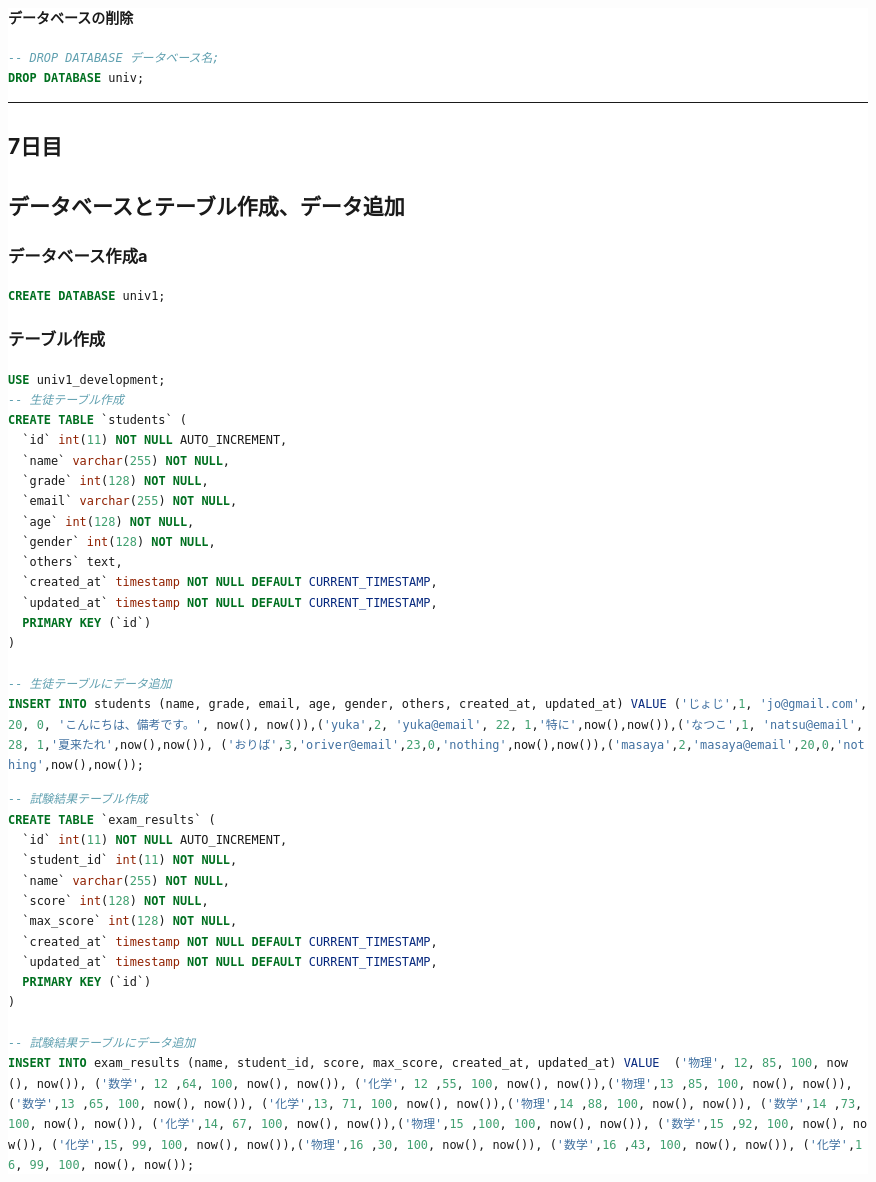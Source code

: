 #### データベースの削除

```sql
-- DROP DATABASE データベース名;
DROP DATABASE univ;
```

---

## 7日目

## データベースとテーブル作成、データ追加

### データベース作成a

```sql
CREATE DATABASE univ1;
```

### テーブル作成

```sql
USE univ1_development;
-- 生徒テーブル作成
CREATE TABLE `students` (
  `id` int(11) NOT NULL AUTO_INCREMENT,
  `name` varchar(255) NOT NULL,
  `grade` int(128) NOT NULL,
  `email` varchar(255) NOT NULL,
  `age` int(128) NOT NULL,
  `gender` int(128) NOT NULL,
  `others` text,
  `created_at` timestamp NOT NULL DEFAULT CURRENT_TIMESTAMP,
  `updated_at` timestamp NOT NULL DEFAULT CURRENT_TIMESTAMP,
  PRIMARY KEY (`id`)
)

-- 生徒テーブルにデータ追加
INSERT INTO students (name, grade, email, age, gender, others, created_at, updated_at) VALUE ('じょじ',1, 'jo@gmail.com', 20, 0, 'こんにちは、備考です。', now(), now()),('yuka',2, 'yuka@email', 22, 1,'特に',now(),now()),('なつこ',1, 'natsu@email', 28, 1,'夏来たれ',now(),now()), ('おりば',3,'oriver@email',23,0,'nothing',now(),now()),('masaya',2,'masaya@email',20,0,'nothing',now(),now());
```

```sql
-- 試験結果テーブル作成
CREATE TABLE `exam_results` (
  `id` int(11) NOT NULL AUTO_INCREMENT,
  `student_id` int(11) NOT NULL,
  `name` varchar(255) NOT NULL,
  `score` int(128) NOT NULL,
  `max_score` int(128) NOT NULL,
  `created_at` timestamp NOT NULL DEFAULT CURRENT_TIMESTAMP,
  `updated_at` timestamp NOT NULL DEFAULT CURRENT_TIMESTAMP,
  PRIMARY KEY (`id`)
)

-- 試験結果テーブルにデータ追加
INSERT INTO exam_results (name, student_id, score, max_score, created_at, updated_at) VALUE  ('物理', 12, 85, 100, now(), now()), ('数学', 12 ,64, 100, now(), now()), ('化学', 12 ,55, 100, now(), now()),('物理',13 ,85, 100, now(), now()), ('数学',13 ,65, 100, now(), now()), ('化学',13, 71, 100, now(), now()),('物理',14 ,88, 100, now(), now()), ('数学',14 ,73, 100, now(), now()), ('化学',14, 67, 100, now(), now()),('物理',15 ,100, 100, now(), now()), ('数学',15 ,92, 100, now(), now()), ('化学',15, 99, 100, now(), now()),('物理',16 ,30, 100, now(), now()), ('数学',16 ,43, 100, now(), now()), ('化学',16, 99, 100, now(), now());
```